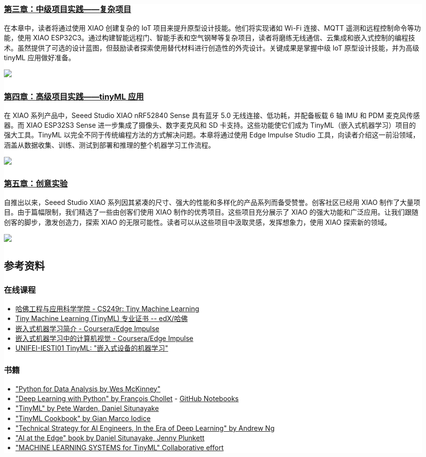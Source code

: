 ### [第三章：中级项目实践——复杂项目](https://mjrovai.github.io/XIAO_Big_Power_Small_Board-ebook/chapter_3.html)

在本章中，读者将通过使用 XIAO 创建复杂的 IoT 项目来提升原型设计技能。他们将实现诸如 Wi-Fi 连接、MQTT 遥测和远程控制命令等功能，使用 XIAO ESP32C3。通过构建智能远程门、智能手表和空气钢琴等复杂项目，读者将磨练无线通信、云集成和嵌入式控制的编程技术。虽然提供了可选的设计蓝图，但鼓励读者探索使用替代材料进行创造性的外壳设计。关键成果是掌握中级 IoT 原型设计技能，并为高级 tinyML 应用做好准备。

<div style={{textAlign:'center'}}><img src="https://files.seeedstudio.com/wiki/XIAO_Big_Power-Board-ebook-photo/chapter_3-2/chapter_3-2_12.jpg" style={{width:500, height:'auto'}}/></div>

### [第四章：高级项目实践——tinyML 应用](https://mjrovai.github.io/XIAO_Big_Power_Small_Board-ebook/chapter_4.html)

在 XIAO 系列产品中，Seeed Studio XIAO nRF52840 Sense 具有蓝牙 5.0 无线连接、低功耗，并配备板载 6 轴 IMU 和 PDM 麦克风传感器。而 XIAO ESP32S3 Sense 进一步集成了摄像头、数字麦克风和 SD 卡支持。这些功能使它们成为 TinyML（嵌入式机器学习）项目的强大工具。TinyML 以完全不同于传统编程方法的方式解决问题。本章将通过使用 Edge Impulse Studio 工具，向读者介绍这一前沿领域，涵盖从数据收集、训练、测试到部署和推理的整个机器学习工作流程。

<div style={{textAlign:'center'}}><img src="https://hackster.imgix.net/uploads/attachments/1654543/bugs-inference_fXpzxJOZRj.png?auto=compress%2Cformat&w=1280&h=960&fit=max" style={{width:500, height:'auto'}}/></div>

### [第五章：创意实验](https://mjrovai.github.io/XIAO_Big_Power_Small_Board-ebook/chapter_5.html)

自推出以来，Seeed Studio XIAO 系列因其紧凑的尺寸、强大的性能和多样化的产品系列而备受赞誉。创客社区已经用 XIAO 制作了大量项目。由于篇幅限制，我们精选了一些由创客们使用 XIAO 制作的优秀项目。这些项目充分展示了 XIAO 的强大功能和广泛应用。让我们跟随创客的脚步，激发创造力，探索 XIAO 的无限可能性。读者可以从这些项目中汲取灵感，发挥想象力，使用 XIAO 探索新的领域。

<div style={{textAlign:'center'}}><img src="https://files.seeedstudio.com/wiki/XIAO_Big_Power-Board-ebook-photo/chapter_5-1/chapter_5-1_7.jpg" style={{width:500, height:'auto'}}/></div>







## 参考资料

### 在线课程

-   [哈佛工程与应用科学学院 - CS249r: Tiny Machine Learning](https://sites.google.com/g.harvard.edu/tinyml/home)
-   [Tiny Machine Learning (TinyML) 专业证书 -- edX/哈佛](https://www.edx.org/professional-certificate/harvardx-tiny-machine-learning)
-   [嵌入式机器学习简介 - Coursera/Edge Impulse](https://www.coursera.org/learn/introduction-to-embedded-machine-learning)
-   [嵌入式机器学习中的计算机视觉 - Coursera/Edge Impulse](https://www.coursera.org/learn/computer-vision-with-embedded-machine-learning)
-   [UNIFEI-IESTI01 TinyML: "嵌入式设备的机器学习"](https://github.com/Mjrovai/UNIFEI-IESTI01-TinyML-2023.1)

### 书籍

-   ["Python for Data Analysis by Wes McKinney"](https://wesmckinney.com/book/)
-   ["Deep Learning with Python" by François Chollet](https://www.manning.com/books/deep-learning-with-python) - [GitHub Notebooks](https://github.com/fchollet/deep-learning-with-python-notebooks)
-   ["TinyML" by Pete Warden, Daniel Situnayake](https://www.oreilly.com/library/view/tinyml/9781492052036/)
-   ["TinyML Cookbook" by Gian Marco Iodice](https://github.com/PacktPublishing/TinyML-Cookbook)
-   ["Technical Strategy for AI Engineers, In the Era of Deep Learning" by Andrew Ng](https://github.com/ajaymache/machine-learning-yearning/blob/master/full%20book/machine-learning-yearning.pdf)
-   ["AI at the Edge" book by Daniel Situnayake, Jenny Plunkett](https://www.oreilly.com/library/view/ai-at-the/9781098120191/)
-   ["MACHINE LEARNING SYSTEMS for TinyML" Collaborative effort](https://harvard-edge.github.io/cs249r_book/)

